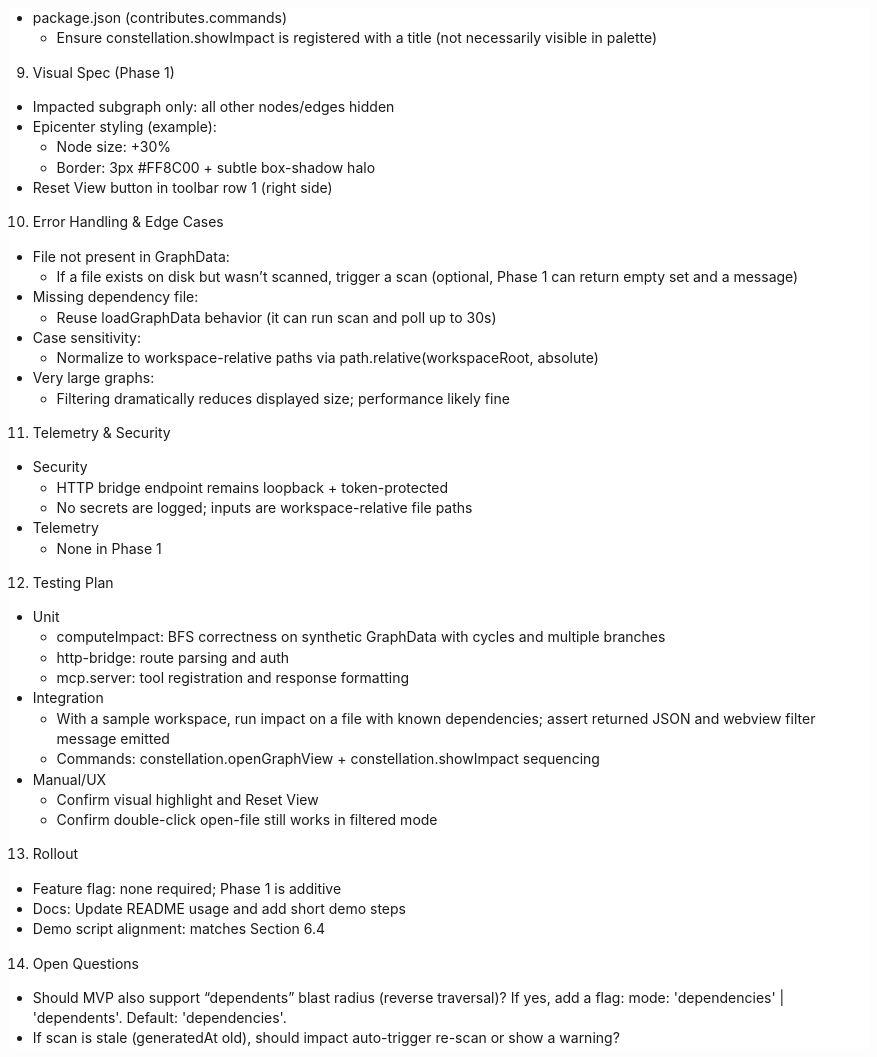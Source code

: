 - package.json (contributes.commands)
  - Ensure constellation.showImpact is registered with a title (not necessarily visible in palette)

9. Visual Spec (Phase 1)

- Impacted subgraph only: all other nodes/edges hidden
- Epicenter styling (example):
  - Node size: +30%
  - Border: 3px #FF8C00 + subtle box-shadow halo
- Reset View button in toolbar row 1 (right side)

10. Error Handling & Edge Cases

- File not present in GraphData:
  - If a file exists on disk but wasn’t scanned, trigger a scan (optional, Phase 1 can return empty set and a message)
- Missing dependency file:
  - Reuse loadGraphData behavior (it can run scan and poll up to 30s)
- Case sensitivity:
  - Normalize to workspace-relative paths via path.relative(workspaceRoot, absolute)
- Very large graphs:
  - Filtering dramatically reduces displayed size; performance likely fine

11. Telemetry & Security

- Security
  - HTTP bridge endpoint remains loopback + token-protected
  - No secrets are logged; inputs are workspace-relative file paths
- Telemetry
  - None in Phase 1

12. Testing Plan

- Unit
  - computeImpact: BFS correctness on synthetic GraphData with cycles and multiple branches
  - http-bridge: route parsing and auth
  - mcp.server: tool registration and response formatting
- Integration
  - With a sample workspace, run impact on a file with known dependencies; assert returned JSON and webview filter message emitted
  - Commands: constellation.openGraphView + constellation.showImpact sequencing
- Manual/UX
  - Confirm visual highlight and Reset View
  - Confirm double-click open-file still works in filtered mode

13. Rollout

- Feature flag: none required; Phase 1 is additive
- Docs: Update README usage and add short demo steps
- Demo script alignment: matches Section 6.4

14. Open Questions

- Should MVP also support “dependents” blast radius (reverse traversal)? If yes, add a flag: mode: 'dependencies' | 'dependents'. Default: 'dependencies'.
- If scan is stale (generatedAt old), should impact auto-trigger re-scan or show a warning?

